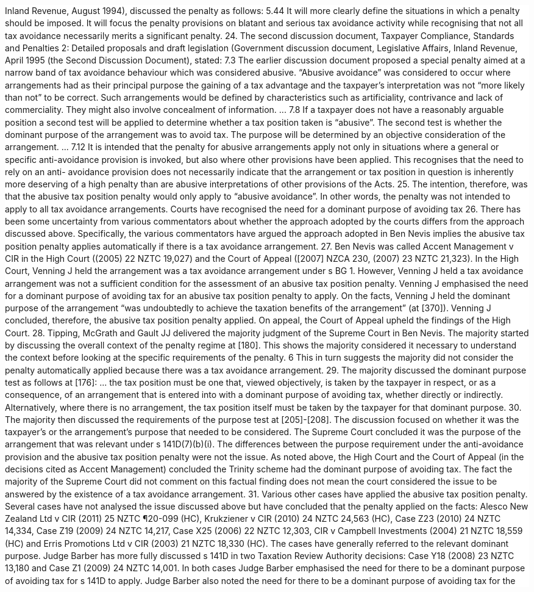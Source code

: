 Inland Revenue, August 1994), discussed the penalty as follows: 5.44 It will more clearly define the situations in which a penalty should be imposed. It will focus the penalty provisions on blatant and serious tax avoidance activity while recognising that not all tax avoidance necessarily merits a significant penalty. 24. The second discussion document, Taxpayer Compliance, Standards and Penalties 2: Detailed proposals and draft legislation (Government discussion document, Legislative Affairs, Inland Revenue, April 1995 (the Second Discussion Document), stated: 7.3 The earlier discussion document proposed a special penalty aimed at a narrow band of tax avoidance behaviour which was considered abusive. “Abusive avoidance” was considered to occur where arrangements had as their principal purpose the gaining of a tax advantage and the taxpayer’s interpretation was not “more likely than not” to be correct. Such arrangements would be defined by characteristics such as artificiality, contrivance and lack of commerciality. They might also involve concealment of information. ... 7.8 If a taxpayer does not have a reasonably arguable position a second test will be applied to determine whether a tax position taken is “abusive”. The second test is whether the dominant purpose of the arrangement was to avoid tax. The purpose will be determined by an objective consideration of the arrangement. ... 7.12 It is intended that the penalty for abusive arrangements apply not only in situations where a general or specific anti-avoidance provision is invoked, but also where other provisions have been applied. This recognises that the need to rely on an anti- avoidance provision does not necessarily indicate that the arrangement or tax position in question is inherently more deserving of a high penalty than are abusive interpretations of other provisions of the Acts. 25. The intention, therefore, was that the abusive tax position penalty would only apply to “abusive avoidance”. In other words, the penalty was not intended to apply to all tax avoidance arrangements. Courts have recognised the need for a dominant purpose of avoiding tax 26. There has been some uncertainty from various commentators about whether the approach adopted by the courts differs from the approach discussed above. Specifically, the various commentators have argued the approach adopted in Ben Nevis implies the abusive tax position penalty applies automatically if there is a tax avoidance arrangement. 27. Ben Nevis was called Accent Management v CIR in the High Court ((2005) 22 NZTC 19,027) and the Court of Appeal (\[2007\] NZCA 230, (2007) 23 NZTC 21,323). In the High Court, Venning J held the arrangement was a tax avoidance arrangement under s BG 1. However, Venning J held a tax avoidance arrangement was not a sufficient condition for the assessment of an abusive tax position penalty. Venning J emphasised the need for a dominant purpose of avoiding tax for an abusive tax position penalty to apply. On the facts, Venning J held the dominant purpose of the arrangement “was undoubtedly to achieve the taxation benefits of the arrangement” (at \[370\]). Venning J concluded, therefore, the abusive tax position penalty applied. On appeal, the Court of Appeal upheld the findings of the High Court. 28. Tipping, McGrath and Gault JJ delivered the majority judgment of the Supreme Court in Ben Nevis. The majority started by discussing the overall context of the penalty regime at \[180\]. This shows the majority considered it necessary to understand the context before looking at the specific requirements of the penalty. 6 This in turn suggests the majority did not consider the penalty automatically applied because there was a tax avoidance arrangement. 29. The majority discussed the dominant purpose test as follows at \[176\]: ... the tax position must be one that, viewed objectively, is taken by the taxpayer in respect, or as a consequence, of an arrangement that is entered into with a dominant purpose of avoiding tax, whether directly or indirectly. Alternatively, where there is no arrangement, the tax position itself must be taken by the taxpayer for that dominant purpose. 30. The majority then discussed the requirements of the purpose test at \[205\]-\[208\]. The discussion focused on whether it was the taxpayer’s or the arrangement’s purpose that needed to be considered. The Supreme Court concluded it was the purpose of the arrangement that was relevant under s 141D(7)(b)(i). The differences between the purpose requirement under the anti-avoidance provision and the abusive tax position penalty were not the issue. As noted above, the High Court and the Court of Appeal (in the decisions cited as Accent Management) concluded the Trinity scheme had the dominant purpose of avoiding tax. The fact the majority of the Supreme Court did not comment on this factual finding does not mean the court considered the issue to be answered by the existence of a tax avoidance arrangement. 31. Various other cases have applied the abusive tax position penalty. Several cases have not analysed the issue discussed above but have concluded that the penalty applied on the facts: Alesco New Zealand Ltd v CIR (2011) 25 NZTC ¶20-099 (HC), Krukziener v CIR (2010) 24 NZTC 24,563 (HC), Case Z23 (2010) 24 NZTC 14,334, Case Z19 (2009) 24 NZTC 14,217, Case X25 (2006) 22 NZTC 12,303, CIR v Campbell Investments (2004) 21 NZTC 18,559 (HC) and Erris Promotions Ltd v CIR (2003) 21 NZTC 18,330 (HC). The cases have generally referred to the relevant dominant purpose. Judge Barber has more fully discussed s 141D in two Taxation Review Authority decisions: Case Y18 (2008) 23 NZTC 13,180 and Case Z1 (2009) 24 NZTC 14,001. In both cases Judge Barber emphasised the need for there to be a dominant purpose of avoiding tax for s 141D to apply. Judge Barber also noted the need for there to be a dominant purpose of avoiding tax for the
